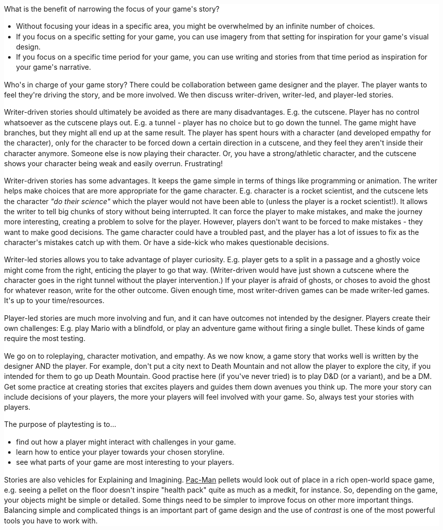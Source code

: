 What is the benefit of narrowing the focus of your game's story?
- Without focusing your ideas in a specific area, you might be overwhelmed by an infinite number of choices.
- If you focus on a specific setting for your game, you can use imagery from that setting for inspiration for your game's visual design.
- If you focus on a specific time period for your game, you can use writing and stories from that time period as inspiration for your game's narrative.

Who's in charge of your game story? There could be collaboration between game designer and the player. The player wants to feel they're driving the story, and be more involved. We then discuss writer-driven, writer-led, and player-led stories.

Writer-driven stories should ultimately be avoided as there are many disadvantages. E.g. the cutscene. Player has no control whatsoever as the cutscene plays out. E.g. a tunnel - player has no choice but to go down the tunnel. The game might have branches, but they might all end up at the same result. The player has spent hours with a character (and developed empathy for the character), only for the character to be forced down a certain direction in a cutscene, and they feel they aren't inside their character anymore. Someone else is now playing their character. Or, you have a strong/athletic character, and the cutscene shows your character being weak and easily overrun. Frustrating!

Writer-driven stories has some advantages. It keeps the game simple in terms of things like programming or animation. The writer helps make choices that are more appropriate for the game character. E.g. character is a rocket scientist, and the cutscene lets the character *"do their science"* which the player would not have been able to (unless the player is a rocket scientist!). It allows the writer to tell big chunks of story without being interrupted. It can force the player to make mistakes, and make the journey more interesting, creating a problem to solve for the player. However, players don't want to be forced to make mistakes - they want to make good decisions. The game character could have a troubled past, and the player has a lot of issues to fix as the character's mistakes catch up with them. Or have a side-kick who makes questionable decisions.

Writer-led stories allows you to take advantage of player curiosity. E.g. player gets to a split in a passage and a ghostly voice might come from the right, enticing the player to go that way. (Writer-driven would have just shown a cutscene where the character goes in the right tunnel without the player intervention.) If your player is afraid of ghosts, or choses to avoid the ghost for whatever reason, write for the other outcome. Given enough time, most writer-driven games can be made writer-led games. It's up to your time/resources.

Player-led stories are much more involving and fun, and it can have outcomes not intended by the designer. Players create their own challenges: E.g. play Mario with a blindfold, or play an adventure game without firing a single bullet. These kinds of game require the most testing.

We go on to roleplaying, character motivation, and empathy. As we now know, a game story that works well is written by the designer AND the player. For example, don't put a city next to Death Mountain and not allow the player to explore the city, if you intended for them to go up Death Mountain. Good practise here (if you've never tried) is to play D&D (or a variant), and be a DM. Get some practice at creating stories that excites players and guides them down avenues you think up. The more your story can include decisions of your players, the more your players will feel involved with your game. So, always test your stories with players.

The purpose of playtesting is to...
- find out how a player might interact with challenges in your game.
- learn how to entice your player towards your chosen storyline.
- see what parts of your game are most interesting to your players.

Stories are also vehicles for Explaining and Imagining. [Pac-Man](https://en.wikipedia.org/wiki/Pac-Man) pellets would look out of place in a rich open-world space game, e.g. seeing a pellet on the floor doesn't inspire "health pack" quite as much as a medkit, for instance. So, depending on the game, your objects might be simple or detailed. Some things need to be simpler to improve focus on other more important things. Balancing simple and complicated things is an important part of game design and the use of *contrast* is one of the most powerful tools you have to work with. 

